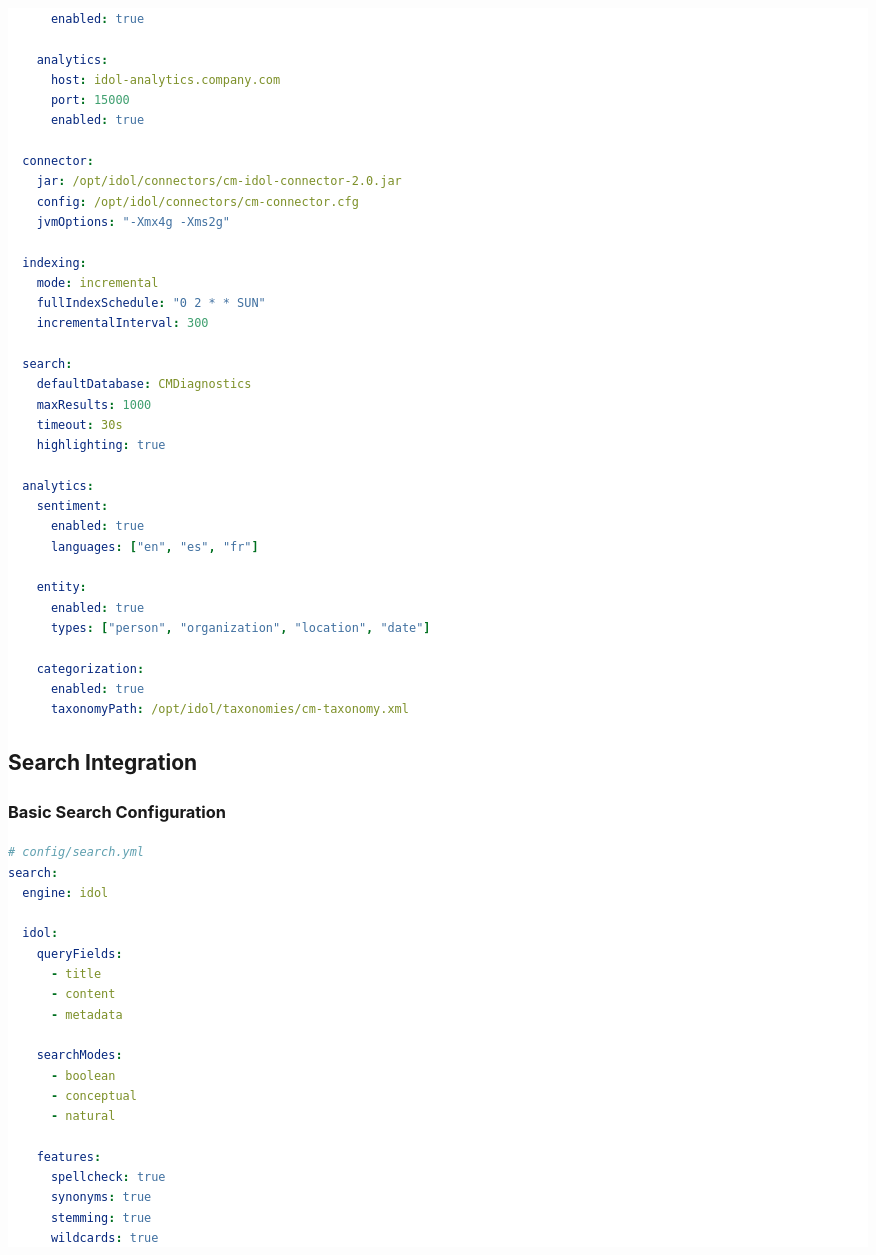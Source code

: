 ```yaml
      enabled: true
      
    analytics:
      host: idol-analytics.company.com
      port: 15000
      enabled: true
  
  connector:
    jar: /opt/idol/connectors/cm-idol-connector-2.0.jar
    config: /opt/idol/connectors/cm-connector.cfg
    jvmOptions: "-Xmx4g -Xms2g"
    
  indexing:
    mode: incremental
    fullIndexSchedule: "0 2 * * SUN"
    incrementalInterval: 300
    
  search:
    defaultDatabase: CMDiagnostics
    maxResults: 1000
    timeout: 30s
    highlighting: true
    
  analytics:
    sentiment:
      enabled: true
      languages: ["en", "es", "fr"]
      
    entity:
      enabled: true
      types: ["person", "organization", "location", "date"]
      
    categorization:
      enabled: true
      taxonomyPath: /opt/idol/taxonomies/cm-taxonomy.xml
```

## Search Integration

### Basic Search Configuration

```yaml
# config/search.yml
search:
  engine: idol
  
  idol:
    queryFields:
      - title
      - content
      - metadata
      
    searchModes:
      - boolean
      - conceptual
      - natural
      
    features:
      spellcheck: true
      synonyms: true
      stemming: true
      wildcards: true
```
